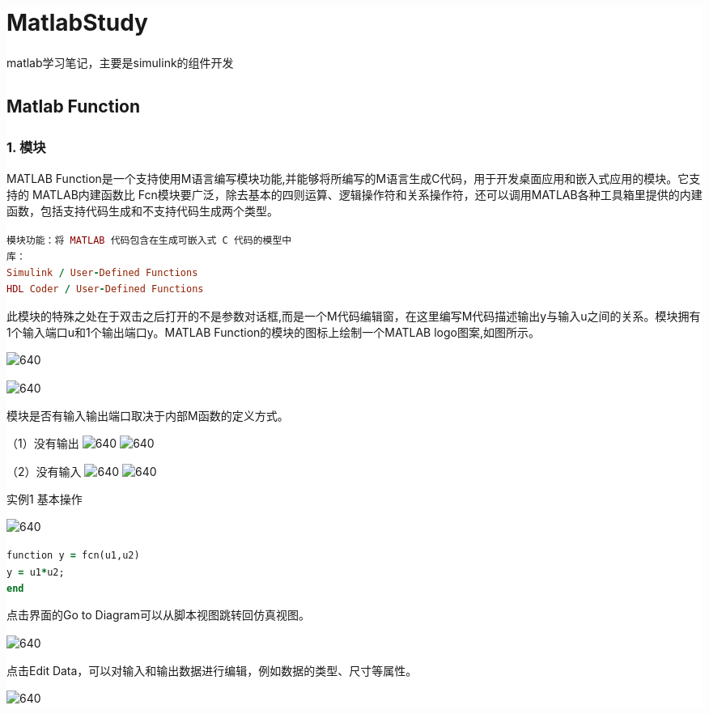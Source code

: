 # MatlabStudy

matlab学习笔记，主要是simulink的组件开发

## Matlab Function
### 1. 模块

MATLAB Function是一个支持使用M语言编写模块功能,并能够将所编写的M语言生成C代码，用于开发桌面应用和嵌入式应用的模块。它支持的 MATLAB内建函数比 Fcn模块要广泛，除去基本的四则运算、逻辑操作符和关系操作符，还可以调用MATLAB各种工具箱里提供的内建函数，包括支持代码生成和不支持代码生成两个类型。

```ruby
模块功能：将 MATLAB 代码包含在生成可嵌入式 C 代码的模型中
库：
Simulink / User-Defined Functions
HDL Coder / User-Defined Functions
```

此模块的特殊之处在于双击之后打开的不是参数对话框,而是一个M代码编辑窗，在这里编写M代码描述输出y与输入u之间的关系。模块拥有1个输入端口u和1个输出端口y。MATLAB Function的模块的图标上绘制一个MATLAB logo图案,如图所示。

![640](https://github.com/tqlnb/MatlabStudy/assets/88382462/e35329c7-278c-4b96-886e-af85bdebf6e9)

![640](https://github.com/tqlnb/MatlabStudy/assets/88382462/fbb89e86-e843-4467-aeb0-a2a62721f76d)

模块是否有输入输出端口取决于内部M函数的定义方式。

（1）没有输出
![640](https://github.com/tqlnb/MatlabStudy/assets/88382462/25fded62-f217-429f-b3fb-a61e9be99577)
![640](https://github.com/tqlnb/MatlabStudy/assets/88382462/7d9ebc3d-5d40-49dd-96c1-26f834fafebf)

（2）没有输入
![640](https://github.com/tqlnb/MatlabStudy/assets/88382462/b57b4474-33a6-4a16-9e62-be22304c9686)
![640](https://github.com/tqlnb/MatlabStudy/assets/88382462/b4634d93-bc63-4631-80bc-a375a42c29b0)

实例1 基本操作

![640](https://github.com/tqlnb/MatlabStudy/assets/88382462/cae1c4d5-b9a4-4727-863d-dc58429d613d)

```ruby
function y = fcn(u1,u2)
y = u1*u2;
end
```

点击界面的Go to Diagram可以从脚本视图跳转回仿真视图。

![640](https://github.com/tqlnb/MatlabStudy/assets/88382462/1b58383d-3eec-4ffc-86d7-be2c1cfc74ca)

点击Edit Data，可以对输入和输出数据进行编辑，例如数据的类型、尺寸等属性。

![640](https://github.com/tqlnb/MatlabStudy/assets/88382462/33164aeb-2e6b-44cf-b560-cb704ed980aa)
